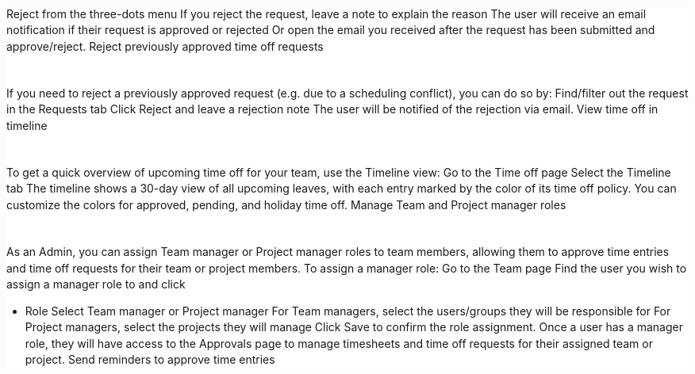 Reject
from the three-dots menu
If you reject the request, leave a
note
to explain the reason
The user will receive an email notification if their request is approved or rejected
Or open the email you received after the request has been submitted and approve/reject.
Reject previously approved time off requests
#
If you need to reject a previously approved request (e.g. due to a scheduling conflict), you can do so by:
Find/filter out the request in the
Requests
tab
Click
Reject
and leave a rejection note
The user will be notified of the rejection via email.
View time off in timeline
#
To get a quick overview of upcoming time off for your team, use the Timeline view:
Go to the
Time off
page
Select the
Timeline
tab
The timeline shows a
30-day
view of all upcoming leaves, with each entry marked by the color of its time off policy.
You can customize the colors for approved, pending, and holiday time off.
Manage Team and Project manager roles
#
As an Admin, you can assign
Team manager
or
Project manager
roles to team members, allowing them to approve time entries and time off requests for their team or project members.
To assign a manager role:
Go to the
Team
page
Find the user you wish to assign a manager role to and click
+ Role
Select
Team manager
or
Project manager
For Team managers, select the
users/groups
they will be responsible for
For Project managers, select the
projects
they will manage
Click
Save
to confirm the role assignment.
Once a user has a manager role, they will have access to the
Approvals page
to manage timesheets and time off requests for their assigned team or project.
Send reminders to approve time entries
#